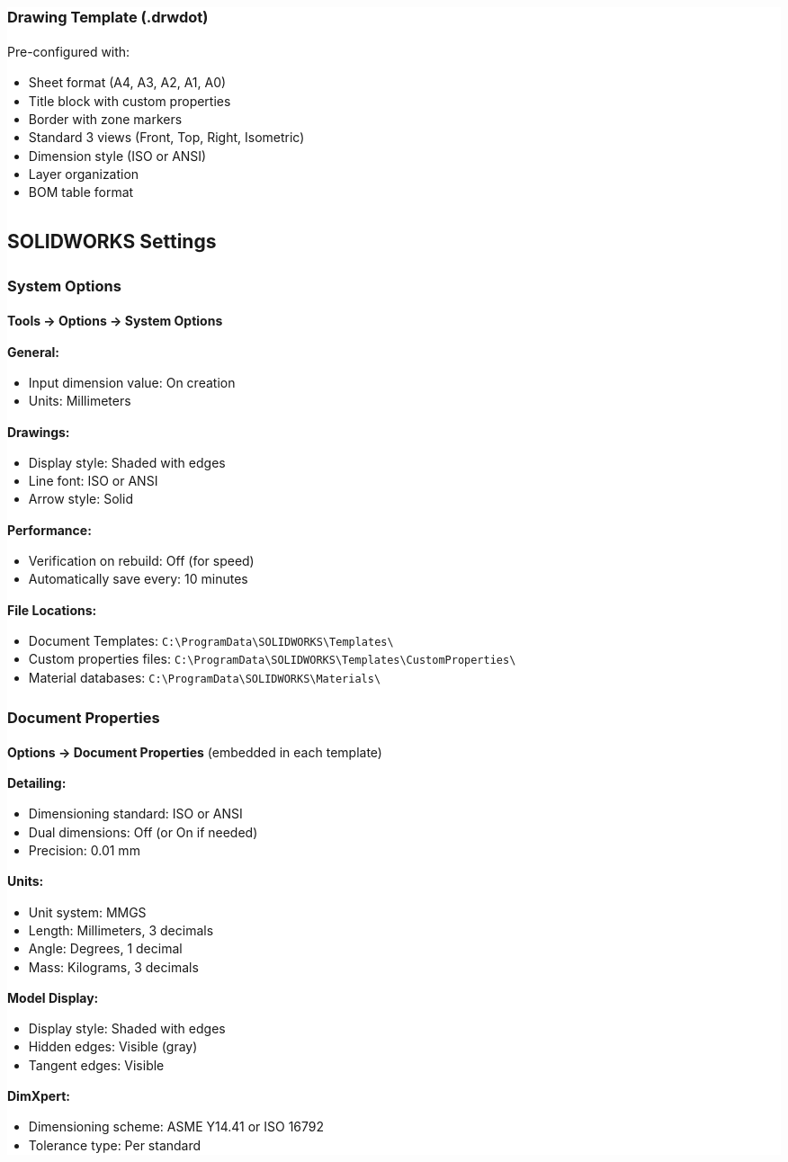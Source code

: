 ### Drawing Template (.drwdot)
Pre-configured with:
- Sheet format (A4, A3, A2, A1, A0)
- Title block with custom properties
- Border with zone markers
- Standard 3 views (Front, Top, Right, Isometric)
- Dimension style (ISO or ANSI)
- Layer organization
- BOM table format

## SOLIDWORKS Settings

### System Options
**Tools → Options → System Options**

**General:**
- Input dimension value: On creation
- Units: Millimeters

**Drawings:**
- Display style: Shaded with edges
- Line font: ISO or ANSI
- Arrow style: Solid

**Performance:**
- Verification on rebuild: Off (for speed)
- Automatically save every: 10 minutes

**File Locations:**
- Document Templates: `C:\ProgramData\SOLIDWORKS\Templates\`
- Custom properties files: `C:\ProgramData\SOLIDWORKS\Templates\CustomProperties\`
- Material databases: `C:\ProgramData\SOLIDWORKS\Materials\`

### Document Properties
**Options → Document Properties** (embedded in each template)

**Detailing:**
- Dimensioning standard: ISO or ANSI
- Dual dimensions: Off (or On if needed)
- Precision: 0.01 mm

**Units:**
- Unit system: MMGS
- Length: Millimeters, 3 decimals
- Angle: Degrees, 1 decimal
- Mass: Kilograms, 3 decimals

**Model Display:**
- Display style: Shaded with edges
- Hidden edges: Visible (gray)
- Tangent edges: Visible

**DimXpert:**
- Dimensioning scheme: ASME Y14.41 or ISO 16792
- Tolerance type: Per standard
